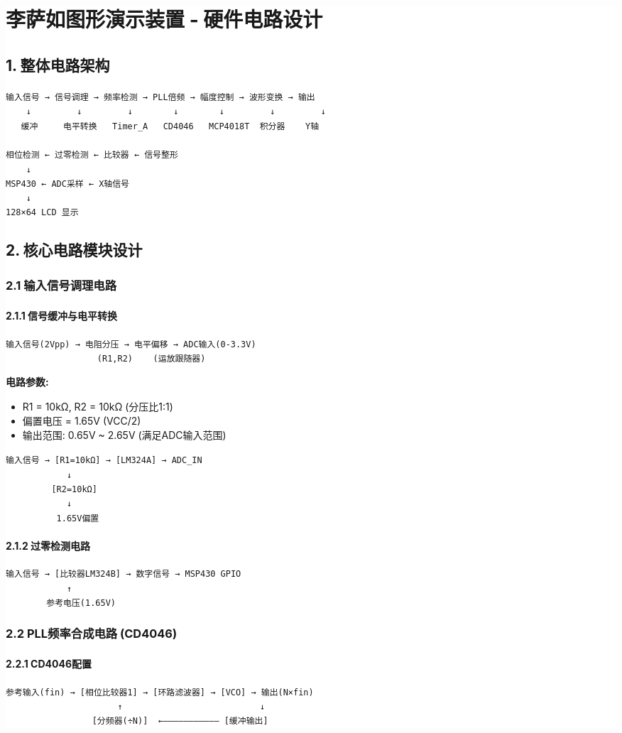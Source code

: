 # 李萨如图形演示装置 - 硬件电路设计

## 1. 整体电路架构

```
输入信号 → 信号调理 → 频率检测 → PLL倍频 → 幅度控制 → 波形变换 → 输出
    ↓         ↓         ↓        ↓        ↓         ↓         ↓
   缓冲     电平转换   Timer_A   CD4046   MCP4018T  积分器    Y轴
                                                    
相位检测 ← 过零检测 ← 比较器 ← 信号整形
    ↓
MSP430 ← ADC采样 ← X轴信号
    ↓
128×64 LCD 显示
```

## 2. 核心电路模块设计

### 2.1 输入信号调理电路

#### 2.1.1 信号缓冲与电平转换
```
输入信号(2Vpp) → 电阻分压 → 电平偏移 → ADC输入(0-3.3V)
                  (R1,R2)    (运放跟随器)
```

**电路参数:**
- R1 = 10kΩ, R2 = 10kΩ (分压比1:1)
- 偏置电压 = 1.65V (VCC/2)
- 输出范围: 0.65V ~ 2.65V (满足ADC输入范围)

```
输入信号 → [R1=10kΩ] → [LM324A] → ADC_IN
            ↓
         [R2=10kΩ]
            ↓
          1.65V偏置
```

#### 2.1.2 过零检测电路
```
输入信号 → [比较器LM324B] → 数字信号 → MSP430 GPIO
            ↑
        参考电压(1.65V)
```

### 2.2 PLL频率合成电路 (CD4046)

#### 2.2.1 CD4046配置
```
参考输入(fin) → [相位比较器1] → [环路滤波器] → [VCO] → 输出(N×fin)
                      ↑                           ↓
                 [分频器(÷N)]  ←――――――――――― [缓冲输出]
```
